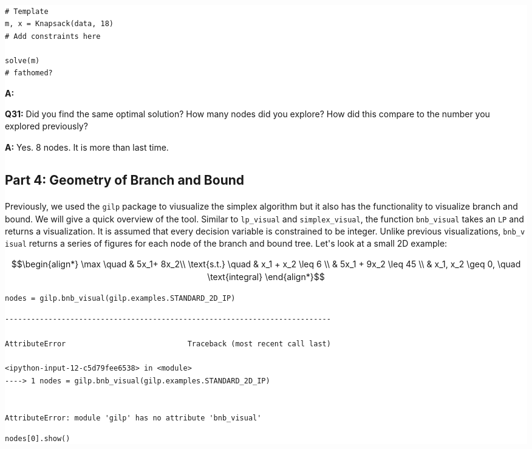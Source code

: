 ```
# Template
m, x = Knapsack(data, 18)
# Add constraints here

solve(m)
# fathomed?
```


```

```


```

```

**A:** 

**Q31:** Did you find the same optimal solution? How many nodes did you explore? How did this compare to the number you explored previously?

**A:** Yes. 8 nodes. It is more than last time. 

## Part 4: Geometry of Branch and Bound

Previously, we used the `gilp` package to viusualize the simplex algorithm but it also has the functionality to visualize branch and bound. We will give a quick overview of the tool. Similar to `lp_visual` and `simplex_visual`, the function `bnb_visual` takes an `LP` and returns a visualization. It is assumed that every decision variable is constrained to be integer. Unlike previous visualizations, `bnb_visual` returns a series of figures for each node of the branch and bound tree. Let's look at a small 2D example:

$$\begin{align*}
\max \quad & 5x_1+ 8x_2\\
\text{s.t.} \quad & x_1 + x_2 \leq 6 \\
& 5x_1 + 9x_2 \leq 45 \\
& x_1, x_2 \geq 0, \quad \text{integral}
\end{align*}$$


```
nodes = gilp.bnb_visual(gilp.examples.STANDARD_2D_IP)
```


    ---------------------------------------------------------------------------

    AttributeError                            Traceback (most recent call last)

    <ipython-input-12-c5d79fee6538> in <module>
    ----> 1 nodes = gilp.bnb_visual(gilp.examples.STANDARD_2D_IP)
    

    AttributeError: module 'gilp' has no attribute 'bnb_visual'



```
nodes[0].show()
```
